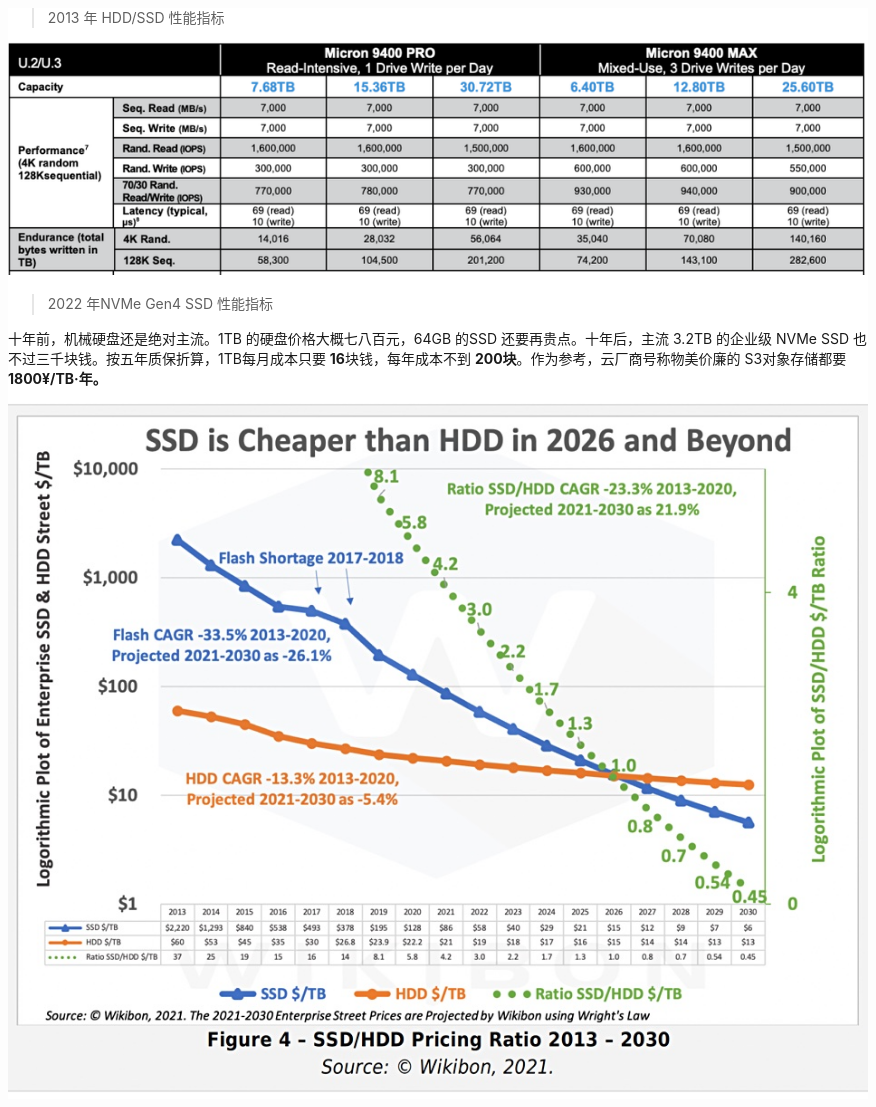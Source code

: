 > 2013 年 HDD/SSD 性能指标

![distributive-bullshit-5.png](distributive-bullshit-5.png)

> 2022 年NVMe Gen4 SSD 性能指标

十年前，机械硬盘还是绝对主流。1TB 的硬盘价格大概七八百元，64GB 的SSD 还要再贵点。十年后，主流 3.2TB 的企业级 NVMe SSD 也不过三千块钱。按五年质保折算，1TB每月成本只要 **16**块钱，每年成本不到 **200块**。作为参考，云厂商号称物美价廉的 S3对象存储都要 **1800¥/TB·年。**

![distributive-bullshit-6.png](distributive-bullshit-6.png)
